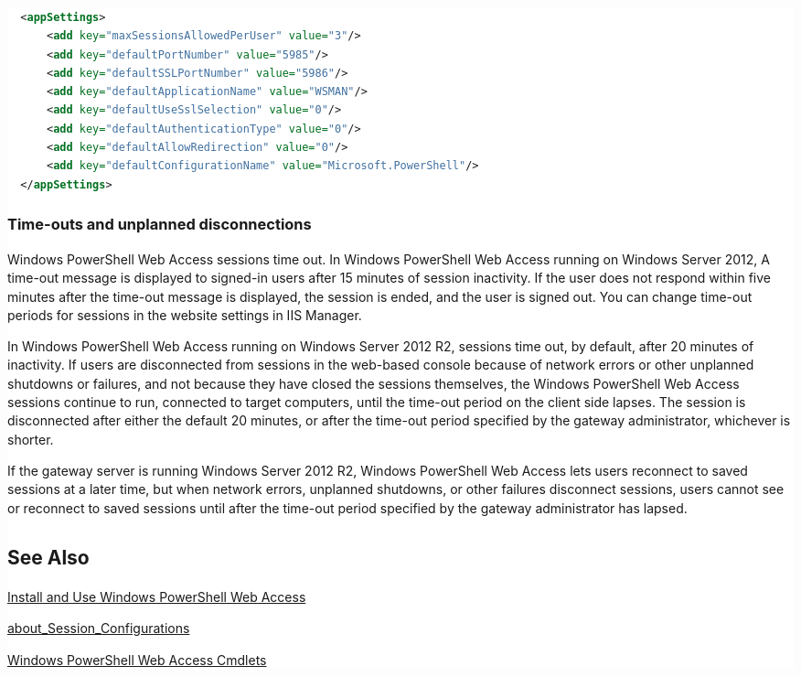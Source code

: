 ```xml
  <appSettings>
      <add key="maxSessionsAllowedPerUser" value="3"/>
      <add key="defaultPortNumber" value="5985"/>
      <add key="defaultSSLPortNumber" value="5986"/>
      <add key="defaultApplicationName" value="WSMAN"/>
      <add key="defaultUseSslSelection" value="0"/>
      <add key="defaultAuthenticationType" value="0"/>
      <add key="defaultAllowRedirection" value="0"/>
      <add key="defaultConfigurationName" value="Microsoft.PowerShell"/>
  </appSettings>
```

### Time-outs and unplanned disconnections

Windows PowerShell Web Access sessions time out. In Windows PowerShell Web Access running on
Windows Server 2012, A time-out message is displayed to signed-in users after 15 minutes of session
inactivity. If the user does not respond within five minutes after the time-out message is
displayed, the session is ended, and the user is signed out. You can change time-out periods for
sessions in the website settings in IIS Manager.

In Windows PowerShell Web Access running on Windows Server 2012 R2, sessions time out, by default,
after 20 minutes of inactivity. If users are disconnected from sessions in the web-based console
because of network errors or other unplanned shutdowns or failures, and not because they have
closed the sessions themselves, the Windows PowerShell Web Access sessions continue to run,
connected to target computers, until the time-out period on the client side lapses. The session is
disconnected after either the default 20 minutes, or after the time-out period specified by the
gateway administrator, whichever is shorter.

If the gateway server is running Windows Server 2012 R2, Windows PowerShell Web Access lets users
reconnect to saved sessions at a later time, but when network errors, unplanned shutdowns, or other
failures disconnect sessions, users cannot see or reconnect to saved sessions until after the
time-out period specified by the gateway administrator has lapsed.

## See Also

[Install and Use Windows PowerShell Web Access](/previous-versions/windows/it-pro/windows-server-2012-R2-and-2012/hh831611(v=ws.11))

[about_Session_Configurations](/powershell/module/microsoft.powershell.core/about/about_Session_Configurations)

[Windows PowerShell Web Access Cmdlets](/powershell/module/powershellwebaccess/?view=winserver2012r2-ps)
